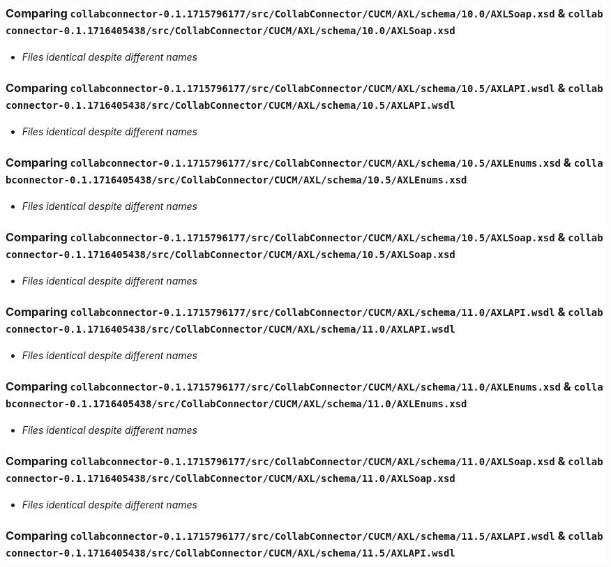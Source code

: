 ### Comparing `collabconnector-0.1.1715796177/src/CollabConnector/CUCM/AXL/schema/10.0/AXLSoap.xsd` & `collabconnector-0.1.1716405438/src/CollabConnector/CUCM/AXL/schema/10.0/AXLSoap.xsd`

 * *Files identical despite different names*

### Comparing `collabconnector-0.1.1715796177/src/CollabConnector/CUCM/AXL/schema/10.5/AXLAPI.wsdl` & `collabconnector-0.1.1716405438/src/CollabConnector/CUCM/AXL/schema/10.5/AXLAPI.wsdl`

 * *Files identical despite different names*

### Comparing `collabconnector-0.1.1715796177/src/CollabConnector/CUCM/AXL/schema/10.5/AXLEnums.xsd` & `collabconnector-0.1.1716405438/src/CollabConnector/CUCM/AXL/schema/10.5/AXLEnums.xsd`

 * *Files identical despite different names*

### Comparing `collabconnector-0.1.1715796177/src/CollabConnector/CUCM/AXL/schema/10.5/AXLSoap.xsd` & `collabconnector-0.1.1716405438/src/CollabConnector/CUCM/AXL/schema/10.5/AXLSoap.xsd`

 * *Files identical despite different names*

### Comparing `collabconnector-0.1.1715796177/src/CollabConnector/CUCM/AXL/schema/11.0/AXLAPI.wsdl` & `collabconnector-0.1.1716405438/src/CollabConnector/CUCM/AXL/schema/11.0/AXLAPI.wsdl`

 * *Files identical despite different names*

### Comparing `collabconnector-0.1.1715796177/src/CollabConnector/CUCM/AXL/schema/11.0/AXLEnums.xsd` & `collabconnector-0.1.1716405438/src/CollabConnector/CUCM/AXL/schema/11.0/AXLEnums.xsd`

 * *Files identical despite different names*

### Comparing `collabconnector-0.1.1715796177/src/CollabConnector/CUCM/AXL/schema/11.0/AXLSoap.xsd` & `collabconnector-0.1.1716405438/src/CollabConnector/CUCM/AXL/schema/11.0/AXLSoap.xsd`

 * *Files identical despite different names*

### Comparing `collabconnector-0.1.1715796177/src/CollabConnector/CUCM/AXL/schema/11.5/AXLAPI.wsdl` & `collabconnector-0.1.1716405438/src/CollabConnector/CUCM/AXL/schema/11.5/AXLAPI.wsdl`
